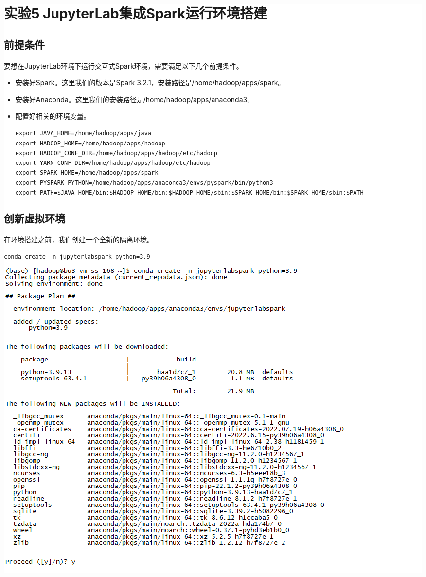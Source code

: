 # 实验5 JupyterLab集成Spark运行环境搭建

## 前提条件

要想在JupyterLab环境下运行交互式Spark环境，需要满足以下几个前提条件。

* 安装好Spark。这里我们的版本是Spark 3.2.1，安装路径是/home/hadoop/apps/spark。

* 安装好Anaconda。这里我们的安装路径是/home/hadoop/apps/anaconda3。

* 配置好相关的环境变量。

  ```
  export JAVA_HOME=/home/hadoop/apps/java
  export HADOOP_HOME=/home/hadoop/apps/hadoop
  export HADOOP_CONF_DIR=/home/hadoop/apps/hadoop/etc/hadoop
  export YARN_CONF_DIR=/home/hadoop/apps/hadoop/etc/hadoop
  export SPARK_HOME=/home/hadoop/apps/spark
  export PYSPARK_PYTHON=/home/hadoop/apps/anaconda3/envs/pyspark/bin/python3
  export PATH=$JAVA_HOME/bin:$HADOOP_HOME/bin:$HADOOP_HOME/sbin:$SPARK_HOME/bin:$SPARK_HOME/sbin:$PATH
  ```

## 创新虚拟环境

在环境搭建之前，我们创建一个全新的隔离环境。

```
conda create -n jupyterlabspark python=3.9
```

![image-20220907101854991](images/image-20220907101854991.png)
